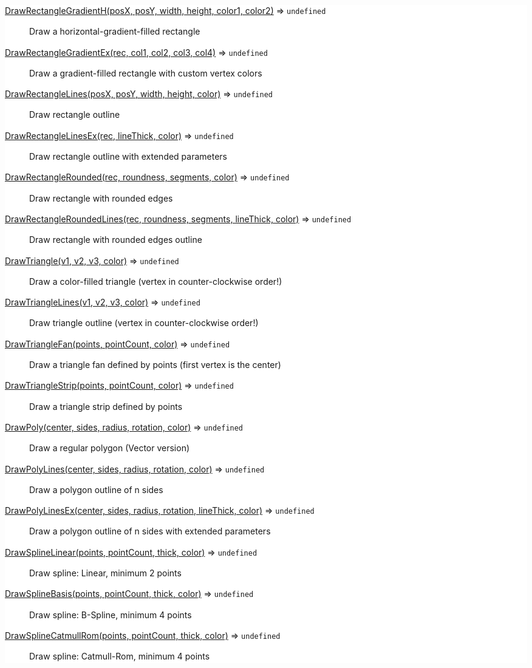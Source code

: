 <dt><a href="#DrawRectangleGradientH">DrawRectangleGradientH(posX, posY, width, height, color1, color2)</a> ⇒ <code>undefined</code></dt>
<dd><p>Draw a horizontal-gradient-filled rectangle</p>
</dd>
<dt><a href="#DrawRectangleGradientEx">DrawRectangleGradientEx(rec, col1, col2, col3, col4)</a> ⇒ <code>undefined</code></dt>
<dd><p>Draw a gradient-filled rectangle with custom vertex colors</p>
</dd>
<dt><a href="#DrawRectangleLines">DrawRectangleLines(posX, posY, width, height, color)</a> ⇒ <code>undefined</code></dt>
<dd><p>Draw rectangle outline</p>
</dd>
<dt><a href="#DrawRectangleLinesEx">DrawRectangleLinesEx(rec, lineThick, color)</a> ⇒ <code>undefined</code></dt>
<dd><p>Draw rectangle outline with extended parameters</p>
</dd>
<dt><a href="#DrawRectangleRounded">DrawRectangleRounded(rec, roundness, segments, color)</a> ⇒ <code>undefined</code></dt>
<dd><p>Draw rectangle with rounded edges</p>
</dd>
<dt><a href="#DrawRectangleRoundedLines">DrawRectangleRoundedLines(rec, roundness, segments, lineThick, color)</a> ⇒ <code>undefined</code></dt>
<dd><p>Draw rectangle with rounded edges outline</p>
</dd>
<dt><a href="#DrawTriangle">DrawTriangle(v1, v2, v3, color)</a> ⇒ <code>undefined</code></dt>
<dd><p>Draw a color-filled triangle (vertex in counter-clockwise order!)</p>
</dd>
<dt><a href="#DrawTriangleLines">DrawTriangleLines(v1, v2, v3, color)</a> ⇒ <code>undefined</code></dt>
<dd><p>Draw triangle outline (vertex in counter-clockwise order!)</p>
</dd>
<dt><a href="#DrawTriangleFan">DrawTriangleFan(points, pointCount, color)</a> ⇒ <code>undefined</code></dt>
<dd><p>Draw a triangle fan defined by points (first vertex is the center)</p>
</dd>
<dt><a href="#DrawTriangleStrip">DrawTriangleStrip(points, pointCount, color)</a> ⇒ <code>undefined</code></dt>
<dd><p>Draw a triangle strip defined by points</p>
</dd>
<dt><a href="#DrawPoly">DrawPoly(center, sides, radius, rotation, color)</a> ⇒ <code>undefined</code></dt>
<dd><p>Draw a regular polygon (Vector version)</p>
</dd>
<dt><a href="#DrawPolyLines">DrawPolyLines(center, sides, radius, rotation, color)</a> ⇒ <code>undefined</code></dt>
<dd><p>Draw a polygon outline of n sides</p>
</dd>
<dt><a href="#DrawPolyLinesEx">DrawPolyLinesEx(center, sides, radius, rotation, lineThick, color)</a> ⇒ <code>undefined</code></dt>
<dd><p>Draw a polygon outline of n sides with extended parameters</p>
</dd>
<dt><a href="#DrawSplineLinear">DrawSplineLinear(points, pointCount, thick, color)</a> ⇒ <code>undefined</code></dt>
<dd><p>Draw spline: Linear, minimum 2 points</p>
</dd>
<dt><a href="#DrawSplineBasis">DrawSplineBasis(points, pointCount, thick, color)</a> ⇒ <code>undefined</code></dt>
<dd><p>Draw spline: B-Spline, minimum 4 points</p>
</dd>
<dt><a href="#DrawSplineCatmullRom">DrawSplineCatmullRom(points, pointCount, thick, color)</a> ⇒ <code>undefined</code></dt>
<dd><p>Draw spline: Catmull-Rom, minimum 4 points</p>
</dd>